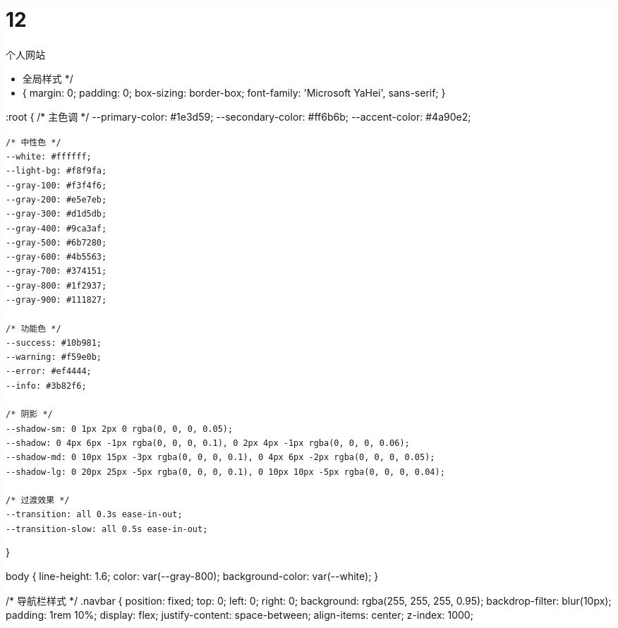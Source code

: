 # 12
个人网站
* 全局样式 */
* {
    margin: 0;
    padding: 0;
    box-sizing: border-box;
    font-family: 'Microsoft YaHei', sans-serif;
}

:root {
    /* 主色调 */
    --primary-color: #1e3d59;
    --secondary-color: #ff6b6b;
    --accent-color: #4a90e2;
    
    /* 中性色 */
    --white: #ffffff;
    --light-bg: #f8f9fa;
    --gray-100: #f3f4f6;
    --gray-200: #e5e7eb;
    --gray-300: #d1d5db;
    --gray-400: #9ca3af;
    --gray-500: #6b7280;
    --gray-600: #4b5563;
    --gray-700: #374151;
    --gray-800: #1f2937;
    --gray-900: #111827;
    
    /* 功能色 */
    --success: #10b981;
    --warning: #f59e0b;
    --error: #ef4444;
    --info: #3b82f6;
    
    /* 阴影 */
    --shadow-sm: 0 1px 2px 0 rgba(0, 0, 0, 0.05);
    --shadow: 0 4px 6px -1px rgba(0, 0, 0, 0.1), 0 2px 4px -1px rgba(0, 0, 0, 0.06);
    --shadow-md: 0 10px 15px -3px rgba(0, 0, 0, 0.1), 0 4px 6px -2px rgba(0, 0, 0, 0.05);
    --shadow-lg: 0 20px 25px -5px rgba(0, 0, 0, 0.1), 0 10px 10px -5px rgba(0, 0, 0, 0.04);
    
    /* 过渡效果 */
    --transition: all 0.3s ease-in-out;
    --transition-slow: all 0.5s ease-in-out;
}

body {
    line-height: 1.6;
    color: var(--gray-800);
    background-color: var(--white);
}

/* 导航栏样式 */
.navbar {
    position: fixed;
    top: 0;
    left: 0;
    right: 0;
    background: rgba(255, 255, 255, 0.95);
    backdrop-filter: blur(10px);
    padding: 1rem 10%;
    display: flex;
    justify-content: space-between;
    align-items: center;
    z-index: 1000;